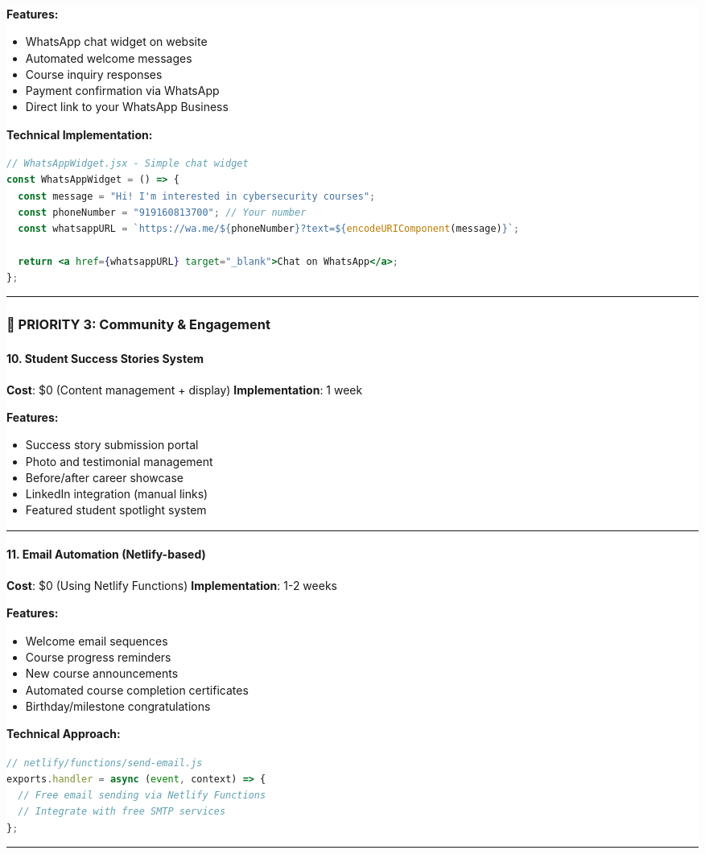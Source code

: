 **Features:**
- WhatsApp chat widget on website
- Automated welcome messages
- Course inquiry responses
- Payment confirmation via WhatsApp
- Direct link to your WhatsApp Business

**Technical Implementation:**
```jsx
// WhatsAppWidget.jsx - Simple chat widget
const WhatsAppWidget = () => {
  const message = "Hi! I'm interested in cybersecurity courses";
  const phoneNumber = "919160813700"; // Your number
  const whatsappURL = `https://wa.me/${phoneNumber}?text=${encodeURIComponent(message)}`;
  
  return <a href={whatsappURL} target="_blank">Chat on WhatsApp</a>;
};
```

---

### **🥉 PRIORITY 3: Community & Engagement**

#### **10. Student Success Stories System**
**Cost**: $0 (Content management + display)
**Implementation**: 1 week

**Features:**
- Success story submission portal
- Photo and testimonial management
- Before/after career showcase
- LinkedIn integration (manual links)
- Featured student spotlight system

---

#### **11. Email Automation (Netlify-based)**
**Cost**: $0 (Using Netlify Functions)
**Implementation**: 1-2 weeks

**Features:**
- Welcome email sequences
- Course progress reminders
- New course announcements
- Automated course completion certificates
- Birthday/milestone congratulations

**Technical Approach:**
```javascript
// netlify/functions/send-email.js
exports.handler = async (event, context) => {
  // Free email sending via Netlify Functions
  // Integrate with free SMTP services
};
```

---